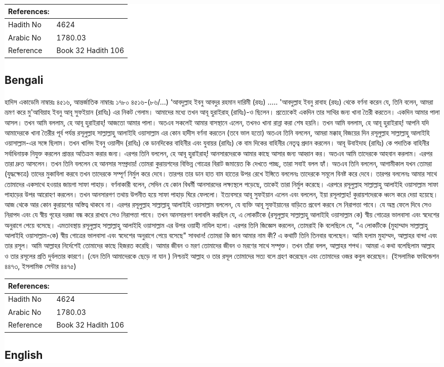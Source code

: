 <div style={{backgroundColor:'#f8f9fa',padding:20, marginBottom: 10}}><table> <thead> <tr> <th>References:</th> <th></th> </tr> </thead> <tbody><tr><td>Hadith No</td><td>4624</td></tr><tr><td>Arabic No</td><td>1780.03</td></tr><tr><td>Reference</td><td>Book 32 Hadith 106</td></tr></tbody></table></div>

## Bengali


<div dir="ltr" lang="bn" style={{fontSize:'larger',backgroundColor:'#f8f9fa',padding:20}}>
হাদিস একাডেমি নাম্বারঃ ৪৫১৬, আন্তর্জাতিক নাম্বারঃ ১৭৮০ ৪৫১৬-(৮৬/...) ‘আবদুল্লাহ ইবনু আবদুর রহমান দারিমী (রহঃ) ..... 'আবদুল্লাহ ইবনু রাবাহ (রহঃ) থেকে বর্ণনা করেন যে, তিনি বলেন, আমরা ভ্রমণ করে মু'আবিয়াহ ইবনু আবূ সুফইয়ান (রাযিঃ) এর নিকট গেলাম। আমাদের মধ্যে তখন আবূ হুরাইরাহ্ (রাযিঃ)-ও ছিলেন। প্রত্যেকেই একদিন তার সাথির জন্য খানা তৈরী করতেন। একদিন আমার পালা আসল। তখন আমি বললাম, হে আবূ হুরাইরাহ্! আজতো আমার পালা। অতএব সকলেই আমার বাসস্থানে এলেন, তখনও খানা রান্না করা শেষ হয়নি। তখন আমি বললাম, হে আবূ হুরাইরাহ্! আপনি যদি আমাদেরকে খানা তৈরীর পূর্ব পর্যন্ত রসূলুল্লাহ সাল্লাল্লাহু আলাইহি ওয়াসাল্লাম এর কোন হাদীস বর্ণনা করতেন (তবে ভাল হতো) অতএব তিনি বললেন, আমরা মক্কাহ্ বিজয়ের দিন রসূলুল্লাহ সাল্লাল্লাহু আলাইহি ওয়াসাল্লাম-এর সঙ্গে ছিলাম। তখন খালিদ ইবনু ওয়ালীদ (রাযিঃ) কে ডানদিকের বাহিনীর এবং যুবায়র (রাযিঃ) কে বাম দিকের বাহিনীর নেতৃত্ব প্রদান করলেন। আবূ উবাইদাহ (রাযিঃ) কে পদাতিক বাহিনীর সর্বাধিনায়ক নিযুক্ত করলেন প্রান্তর অতিক্রম করার জন্য। এরপর তিনি বললেন, হে আবূ হুরাইরাহ্! আনসারদেরকে আমার কাছে আসার জন্য আহ্বান কর। অতএব আমি তাদেরকে আহবান করলাম। এরপর তারা দ্রুত আসলেন। তখন তিনি বললেন হে আনসার সম্প্রদায়! তোমরা কুরায়শদের বিভিন্ন গোত্রের বিরাট জমায়েত কি দেখতে পাচ্ছ, তারা সবাই বলল হ্যাঁ। অতএব তিনি বললেন, আগামীকাল যখন তোমরা (যুদ্ধক্ষেত্রে) তাদের মুকাবিলা করবে তখন তাদেরকে সম্পূর্ণ নির্মুল করে দেবে। তারপর তার ডান হাত বাম হাতের উপর রেখে ইঙ্গিতে বললেনঃ তাদেরকে সমূলে বিনষ্ট করে দেবে। তারপর বললেনঃ আমার সাথে তোমাদের একসাথে হওয়ার জায়গা সাফা পাহাড়। বর্ণনাকারী বলেন, সেদিন যে কোন বিধর্মী আনসারদের লক্ষ্যস্থলে পড়েছে, তাকেই তারা নির্মুল করেছে। এরপরে রসূলুল্লাহ সাল্লাল্লাহু আলাইহি ওয়াসাল্লাম সাফা পাহাড়ের উপর আরোহণ করলেন। তখন আনসারগণ তথায় উপনীত হয়ে সাফা পাহাড় ঘিরে ফেললো। ইত্যবসরে আবূ সুফইয়ান এলেন এবং বললেন, ইয়া রসূলাল্লাহ! কুরায়শদেরকে ধ্বংস করে দেয়া হয়েছে। আজ থেকে আর কোন কুরায়শের অস্তিত্ব থাকবে না। এরপর রসূলুল্লাহ সাল্লাল্লাহু আলাইহি ওয়াসাল্লাম বললেন, যে ব্যক্তি আবূ সুফইয়ানের বাড়িতে প্রবেশ করবে সে নিরাপত্তা পাবে। যে অস্ত্র ফেলে দিবে সেও নিরাপদ এবং যে স্বীয় গৃহের দরজা বন্ধ করে রাখবে সেও নিরাপত্তা পাবে। তখন আনসারগণ বলাবলি করছিল যে, এ লোকটিকে (রসূলুল্লাহ সাল্লাল্লাহু আলাইহি ওয়াসাল্লাম কে) স্বীয় গোত্রের ভালবাসা এবং স্বদেশের অনুরাগে পেয়ে বসেছে। এমতাবস্থায় রসূলুল্লাহ সাল্লাল্লাহু আলাইহি ওয়াসাল্লাম এর উপর ওয়াহী নাযিল হলো। এরপর তিনি জিজ্ঞেস করলেন, তোমরাই কি বলেছিলে যে, “এ লোকটিকে (মুহাম্মাদ সাল্লাল্লাহু আলাইহি ওয়াসাল্লাম-কে) স্বীয় গোত্রের ভালবাসা এবং স্বদেশের অনুরাগে পেয়ে বসেছে" সাবধান! তোমরা কি জান আমার নাম কী? এ কথাটি তিনি তিনবার বলেছেন। আমি হলাম মুহাম্মদ, আল্লাহর বান্দা এবং তার রসূল। আমি আল্লাহর নির্দেশেই তোমাদের কাছে হিজরত করেছি। আমার জীবন ও মরণ তোমাদের জীবন ও মরণের সাথে সম্পৃক্ত। তখন তাঁরা বলল, আল্লাহর শপথ। আমরা এ কথা বলেছিলাম আল্লাহ ও তার রসূলের প্রতি দুর্বলতার কারণে। (যেন তিনি আমাদেরকে ছেড়ে না যান ) নিশ্চয়ই আল্লাহ ও তার রসূল তোমাদের সত্য বলে গ্রহণ করেছেন এবং তোমাদের ওজর কবুল করেছেন। (ইসলামিক ফাউন্ডেশন ৪৪৭৩, ইসলামিক সেন্টার ৪৪৭৫)
</div>
<div style={{backgroundColor:'#f8f9fa',padding:20, marginBottom: 10}}><table> <thead> <tr> <th>References:</th> <th></th> </tr> </thead> <tbody><tr><td>Hadith No</td><td>4624</td></tr><tr><td>Arabic No</td><td>1780.03</td></tr><tr><td>Reference</td><td>Book 32 Hadith 106</td></tr></tbody></table></div>

## English


<div dir="ltr" lang="en" style={{fontSize:'larger',backgroundColor:'#f8f9fa',padding:20}}>